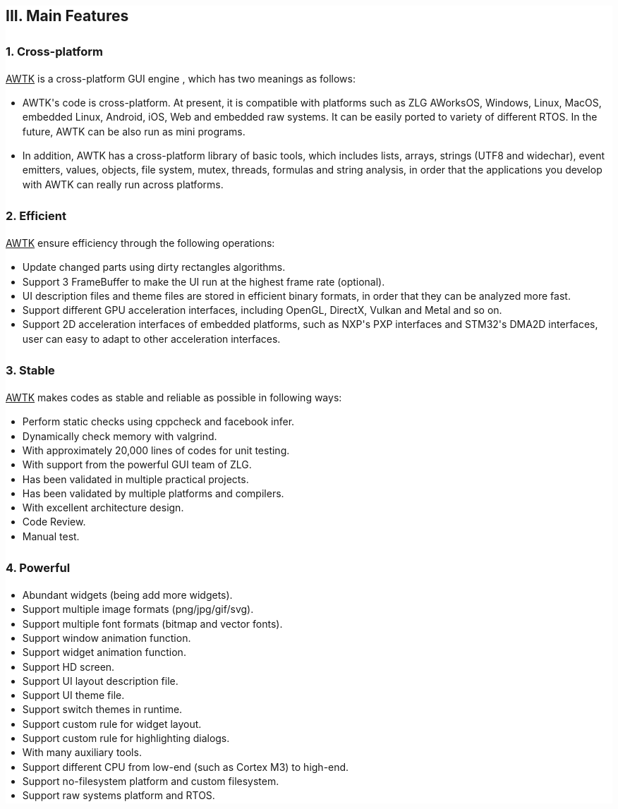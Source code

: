 ## III. Main Features

### 1. Cross-platform

[AWTK](README.md) is a cross-platform GUI engine , which has two meanings as follows:

* AWTK's code is cross-platform. At present, it is compatible with platforms such as ZLG AWorksOS, Windows, Linux, MacOS, embedded Linux, Android, iOS, Web and embedded raw systems. It can be easily ported to variety of different RTOS. In the future, AWTK can be also run as mini programs. 

* In addition, AWTK has a cross-platform library of basic tools, which includes lists, arrays, strings (UTF8 and widechar), event emitters, values, objects, file system, mutex, threads, formulas and string analysis, in order that the applications you develop with AWTK can really run across platforms.

### 2. Efficient

[AWTK](README.md)  ensure efficiency through the following operations: 

* Update changed parts using dirty rectangles algorithms.
* Support 3 FrameBuffer to make the UI run at the highest frame rate (optional).
* UI description files and theme files are stored in efficient binary formats, in order that they can be analyzed more fast.
* Support different GPU acceleration interfaces, including OpenGL, DirectX, Vulkan and Metal and so on.
* Support 2D acceleration interfaces of embedded platforms, such as NXP's PXP interfaces and STM32's DMA2D interfaces, user can easy to adapt to other acceleration interfaces.

### 3. Stable

[AWTK](README.md) makes codes as stable and reliable as possible in following ways: 

* Perform static checks using cppcheck and facebook infer.
* Dynamically check memory with valgrind.
* With approximately 20,000 lines of codes for unit testing.
* With support from the powerful GUI team of ZLG.
* Has been validated in multiple practical projects.
* Has been validated by multiple platforms and compilers.
* With excellent architecture design.
* Code Review.
* Manual test.

### 4. Powerful 

* Abundant widgets (being add more widgets).
* Support multiple image formats (png/jpg/gif/svg).
* Support multiple font formats (bitmap and vector fonts).
* Support window animation function.
* Support widget animation function.
* Support HD screen.
* Support UI layout description file.
* Support UI theme file.
* Support switch themes in runtime.
* Support custom rule for widget layout.
* Support custom rule for highlighting dialogs.
* With many auxiliary tools.
* Support different CPU from low-end (such as Cortex M3) to high-end.
* Support no-filesystem platform and custom filesystem.
* Support raw systems platform and RTOS.
